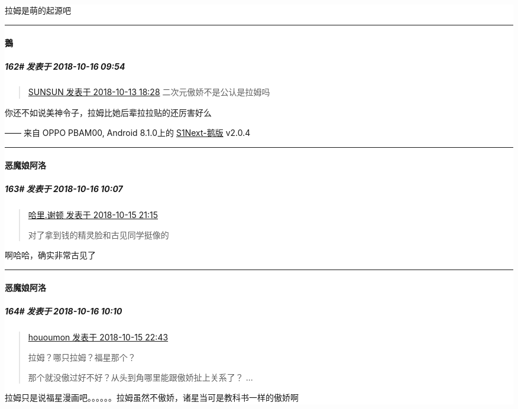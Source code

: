 


拉姆是萌的起源吧







*****

####  鵝  
##### 162#       发表于 2018-10-16 09:54



<blockquote><a href="httphttps://bbs.saraba1st.com/2b/forum.php?mod=redirect&amp;goto=findpost&amp;pid=41254488&amp;ptid=1754522" target="_blank">SUNSUN 发表于 2018-10-13 18:28</a>
二次元傲娇不是公认是拉姆吗</blockquote>
你还不如说美神令子，拉姆比她后辈拉拉贴的还厉害好么

—— 来自 OPPO PBAM00, Android 8.1.0上的 [S1Next-鹅版](https://github.com/ykrank/S1-Next/releases) v2.0.4







*****

####  恶魔娘阿洛  
##### 163#       发表于 2018-10-16 10:07



<blockquote><a href="httphttps://bbs.saraba1st.com/2b/forum.php?mod=redirect&amp;goto=findpost&amp;pid=41276428&amp;ptid=1754522" target="_blank">哈里.谢顿 发表于 2018-10-15 21:15</a>

对了拿到钱的精灵脸和古见同学挺像的</blockquote>
啊哈哈，确实非常古见了







*****

####  恶魔娘阿洛  
##### 164#       发表于 2018-10-16 10:10



<blockquote><a href="httphttps://bbs.saraba1st.com/2b/forum.php?mod=redirect&amp;goto=findpost&amp;pid=41277183&amp;ptid=1754522" target="_blank">hououmon 发表于 2018-10-15 22:43</a>

拉姆？哪只拉姆？福星那个？

那个就没傲过好不好？从头到角哪里能跟傲娇扯上关系了？ ...</blockquote>
拉姆只是说福星漫画吧。。。。。。拉姆虽然不傲娇，诸星当可是教科书一样的傲娇啊



